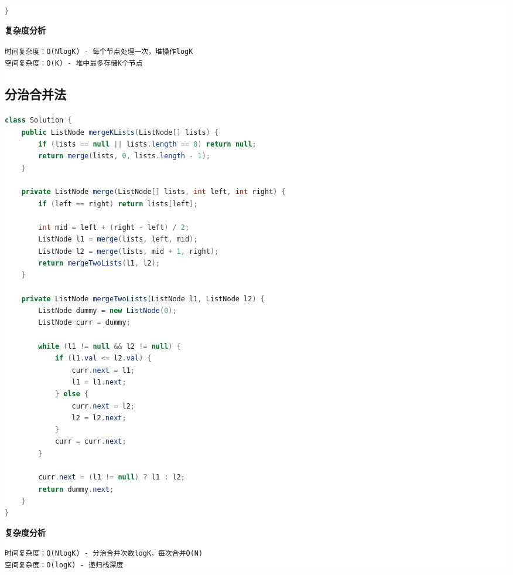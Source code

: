 ```java
}
```

**复杂度分析**
```markdown
时间复杂度：O(NlogK) - 每个节点处理一次，堆操作logK
空间复杂度：O(K) - 堆中最多存储K个节点
```

## 分治合并法

```java
class Solution {
    public ListNode mergeKLists(ListNode[] lists) {
        if (lists == null || lists.length == 0) return null;
        return merge(lists, 0, lists.length - 1);
    }
    
    private ListNode merge(ListNode[] lists, int left, int right) {
        if (left == right) return lists[left];
        
        int mid = left + (right - left) / 2;
        ListNode l1 = merge(lists, left, mid);
        ListNode l2 = merge(lists, mid + 1, right);
        return mergeTwoLists(l1, l2);
    }
    
    private ListNode mergeTwoLists(ListNode l1, ListNode l2) {
        ListNode dummy = new ListNode(0);
        ListNode curr = dummy;
        
        while (l1 != null && l2 != null) {
            if (l1.val <= l2.val) {
                curr.next = l1;
                l1 = l1.next;
            } else {
                curr.next = l2;
                l2 = l2.next;
            }
            curr = curr.next;
        }
        
        curr.next = (l1 != null) ? l1 : l2;
        return dummy.next;
    }
}
```

**复杂度分析**
```markdown
时间复杂度：O(NlogK) - 分治合并次数logK，每次合并O(N)
空间复杂度：O(logK) - 递归栈深度
```
